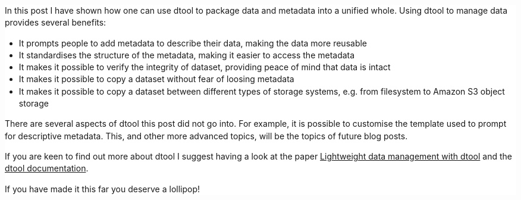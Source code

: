In this post I have shown how one can use dtool to package data and metadata
into a unified whole. Using dtool to manage data provides several benefits:

- It prompts people to add metadata to describe their data, making the data
  more reusable
- It standardises the structure of the metadata, making it easier to access
  the metadata
- It makes it possible to verify the integrity of dataset, providing peace of mind that data is intact
- It makes it possible to copy a dataset without fear of loosing metadata
- It makes it possible to copy a dataset between different types of storage
  systems, e.g. from filesystem to Amazon S3 object storage

There are several aspects of dtool this post did not go into. For example, it
is possible to customise the template used to prompt for descriptive metadata.
This, and other more advanced topics, will be the topics of future blog posts.

If you are keen to find out more about dtool I suggest having a look at the paper
[Lightweight data management with dtool](https://doi.org/10.7717/peerj.6562)
and the [dtool documentation](https://peerj.com/articles/6562/?td=bl).

If you have made it this far you deserve a lollipop!
